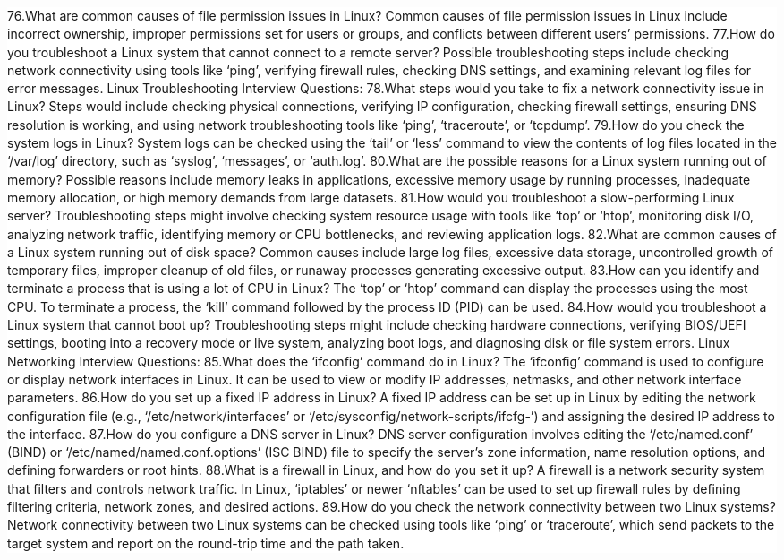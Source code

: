 76.What are common causes of file permission issues in Linux?
Common causes of file permission issues in Linux include incorrect ownership, 
improper permissions set for users or groups, and conflicts between different users’ 
permissions.
77.How do you troubleshoot a Linux system that cannot connect to a 
remote server?
Possible troubleshooting steps include checking network connectivity using tools like 
‘ping’, verifying firewall rules, checking DNS settings, and examining relevant log 
files for error messages.
Linux Troubleshooting Interview Questions:
78.What steps would you take to fix a network connectivity issue in 
Linux?
Steps would include checking physical connections, verifying IP configuration, 
checking firewall settings, ensuring DNS resolution is working, and using network 
troubleshooting tools like ‘ping’, ‘traceroute’, or ‘tcpdump’.
79.How do you check the system logs in Linux?
System logs can be checked using the ‘tail’ or ‘less’ command to view the contents 
of log files located in the ‘/var/log’ directory, such as ‘syslog’, ‘messages’, or 
‘auth.log’.
80.What are the possible reasons for a Linux system running out of 
memory?
Possible reasons include memory leaks in applications, excessive memory usage by 
running processes, inadequate memory allocation, or high memory demands from 
large datasets.
81.How would you troubleshoot a slow-performing Linux server?
Troubleshooting steps might involve checking system resource usage with tools like 
‘top’ or ‘htop’, monitoring disk I/O, analyzing network traffic, identifying memory or 
CPU bottlenecks, and reviewing application logs.
82.What are common causes of a Linux system running out of disk 
space?
Common causes include large log files, excessive data storage, uncontrolled growth 
of temporary files, improper cleanup of old files, or runaway processes generating 
excessive output.
83.How can you identify and terminate a process that is using a lot of 
CPU in Linux?
The ‘top’ or ‘htop’ command can display the processes using the most CPU. To 
terminate a process, the ‘kill’ command followed by the process ID (PID) can be 
used.
84.How would you troubleshoot a Linux system that cannot boot up?
Troubleshooting steps might include checking hardware connections, verifying 
BIOS/UEFI settings, booting into a recovery mode or live system, analyzing boot 
logs, and diagnosing disk or file system errors.
Linux Networking Interview Questions:
85.What does the ‘ifconfig’ command do in Linux?
The ‘ifconfig’ command is used to configure or display network interfaces in Linux. It 
can be used to view or modify IP addresses, netmasks, and other network interface 
parameters.
86.How do you set up a fixed IP address in Linux?
A fixed IP address can be set up in Linux by editing the network configuration file 
(e.g., ‘/etc/network/interfaces’ or ‘/etc/sysconfig/network-scripts/ifcfg-<interface>’) 
and assigning the desired IP address to the interface.
87.How do you configure a DNS server in Linux?
DNS server configuration involves editing the ‘/etc/named.conf’ (BIND) or 
‘/etc/named/named.conf.options’ (ISC BIND) file to specify the server’s zone 
information, name resolution options, and defining forwarders or root hints.
88.What is a firewall in Linux, and how do you set it up?
A firewall is a network security system that filters and controls network traffic. In 
Linux, ‘iptables’ or newer ‘nftables’ can be used to set up firewall rules by defining 
filtering criteria, network zones, and desired actions.
89.How do you check the network connectivity between two Linux 
systems?
Network connectivity between two Linux systems can be checked using tools like 
‘ping’ or ‘traceroute’, which send packets to the target system and report on the 
round-trip time and the path taken.